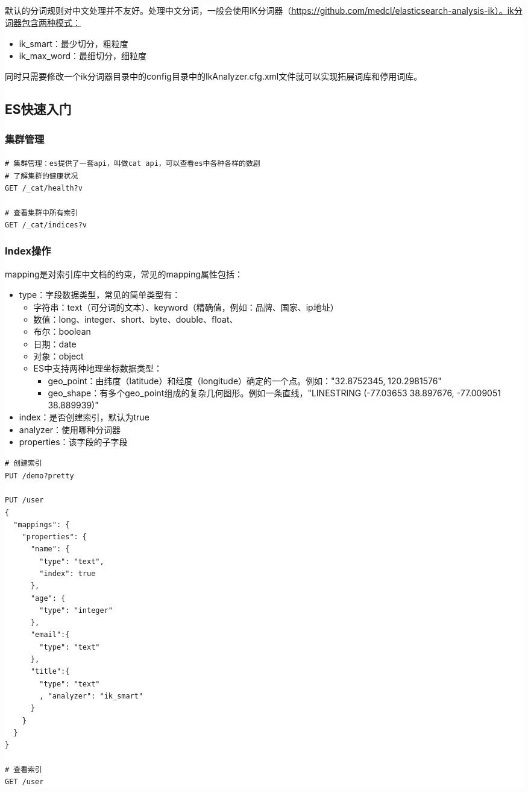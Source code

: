    默认的分词规则对中文处理并不友好。处理中文分词，一般会使用IK分词器（https://github.com/medcl/elasticsearch-analysis-ik）。ik分词器包含两种模式：

   * ik_smart：最少切分，粗粒度
   * ik_max_word：最细切分，细粒度

   同时只需要修改一个ik分词器目录中的config目录中的IkAnalyzer.cfg.xml文件就可以实现拓展词库和停用词库。

## ES快速入门

### 集群管理

~~~
# 集群管理：es提供了一套api，叫做cat api，可以查看es中各种各样的数剧
# 了解集群的健康状况
GET /_cat/health?v

# 查看集群中所有索引
GET /_cat/indices?v
~~~

### Index操作

mapping是对索引库中文档的约束，常见的mapping属性包括：

* type：字段数据类型，常见的简单类型有：
  * 字符串：text（可分词的文本）、keyword（精确值，例如：品牌、国家、ip地址）
  * 数值：long、integer、short、byte、double、float、
  * 布尔：boolean
  * 日期：date
  * 对象：object
  * ES中支持两种地理坐标数据类型：
    * geo_point：由纬度（latitude）和经度（longitude）确定的一个点。例如："32.8752345, 120.2981576"
    * geo_shape：有多个geo_point组成的复杂几何图形。例如一条直线，"LINESTRING (-77.03653 38.897676, -77.009051 38.889939)"
* index：是否创建索引，默认为true
* analyzer：使用哪种分词器
* properties：该字段的子字段

~~~
# 创建索引
PUT /demo?pretty

PUT /user
{
  "mappings": {
    "properties": {
      "name": {
        "type": "text",
        "index": true
      },
      "age": {
        "type": "integer"
      },
      "email":{
        "type": "text"
      },
      "title":{
        "type": "text"
        , "analyzer": "ik_smart"
      }
    }
  }  
}

# 查看索引
GET /user

~~~